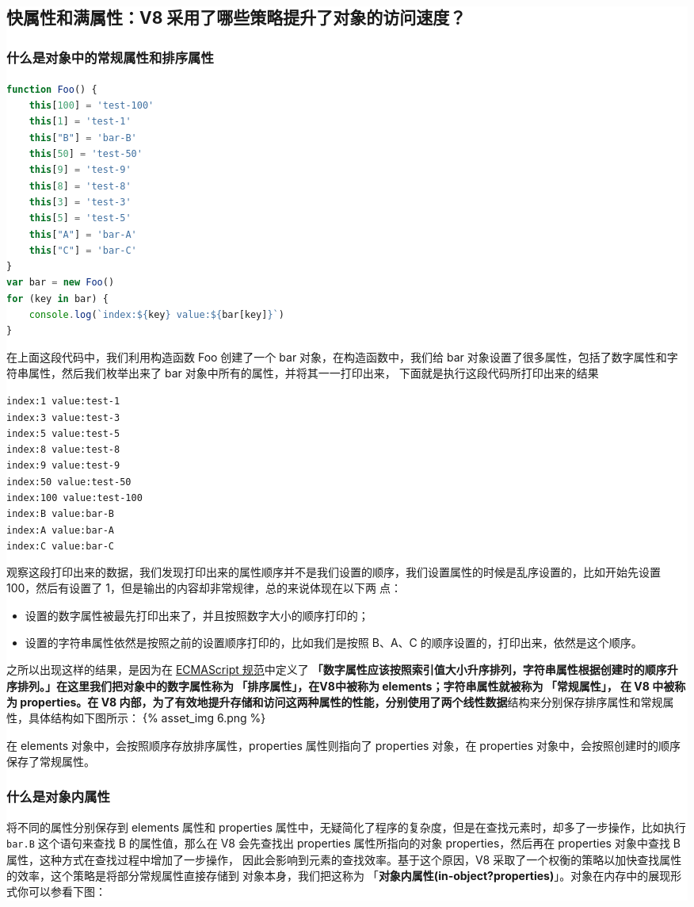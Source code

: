 ## 快属性和满属性：V8 采用了哪些策略提升了对象的访问速度？
### 什么是对象中的常规属性和排序属性
```js
function Foo() {
    this[100] = 'test-100'
    this[1] = 'test-1'
    this["B"] = 'bar-B'
    this[50] = 'test-50'
    this[9] = 'test-9'
    this[8] = 'test-8'
    this[3] = 'test-3'
    this[5] = 'test-5'
    this["A"] = 'bar-A'
    this["C"] = 'bar-C'
}
var bar = new Foo()
for (key in bar) {
    console.log(`index:${key} value:${bar[key]}`)
}
```

在上⾯这段代码中，我们利⽤构造函数 Foo 创建了⼀个 bar 对象，在构造函数中，我们给 bar 对象设置了很多属性，包括了数字属性和字符串属性，然后我们枚举出来了 bar 对象中所有的属性，并将其⼀⼀打印出来， 下⾯就是执⾏这段代码所打印出来的结果
```bash
index:1 value:test-1
index:3 value:test-3
index:5 value:test-5
index:8 value:test-8
index:9 value:test-9
index:50 value:test-50
index:100 value:test-100
index:B value:bar-B
index:A value:bar-A
index:C value:bar-C
```

观察这段打印出来的数据，我们发现打印出来的属性顺序并不是我们设置的顺序，我们设置属性的时候是乱序设置的，⽐如开始先设置 100，然后有设置了 1，但是输出的内容却⾮常规律，总的来说体现在以下两 点：

* 设置的数字属性被最先打印出来了，并且按照数字⼤⼩的顺序打印的；

* 设置的字符串属性依然是按照之前的设置顺序打印的，⽐如我们是按照 B、A、C 的顺序设置的，打印出来，依然是这个顺序。

之所以出现这样的结果，是因为在 [ECMAScript 规范](http://www.ecma-international.org/ecma-262/11.0/index.html)中定义了 **「数字属性应该按照索引值⼤⼩升序排列，字符串属性根据创建时的顺序升序排列。」**在这⾥我们把对象中的数字属性称为 **「排序属性」**，在V8中被称为 elements；字符串属性就被称为 **「常规属性」**， 在 V8 中被称为 properties。在 V8 内部，为了有效地提升存储和访问这两种属性的性能，分别使⽤了两个**线性数据**结构来分别保存排序属性和常规属性，具体结构如下图所⽰：
{% asset_img 6.png %}

在 elements 对象中，会按照顺序存放排序属性，properties 属性则指向了 properties 对象，在 properties 对象中，会按照创建时的顺序保存了常规属性。

### 什么是对象内属性
将不同的属性分别保存到 elements 属性和 properties 属性中，⽆疑简化了程序的复杂度，但是在查找元素时，却多了⼀步操作，⽐如执⾏ `bar.B` 这个语句来查找 B 的属性值，那么在 V8 会先查找出 properties 属性所指向的对象 properties，然后再在 properties 对象中查找 B 属性，这种⽅式在查找过程中增加了⼀步操作， 因此会影响到元素的查找效率。基于这个原因，V8 采取了⼀个权衡的策略以加快查找属性的效率，这个策略是将部分常规属性直接存储到 对象本⾝，我们把这称为 「**对象内属性(in-object?properties)**」。对象在内存中的展现形式你可以参看下图：
